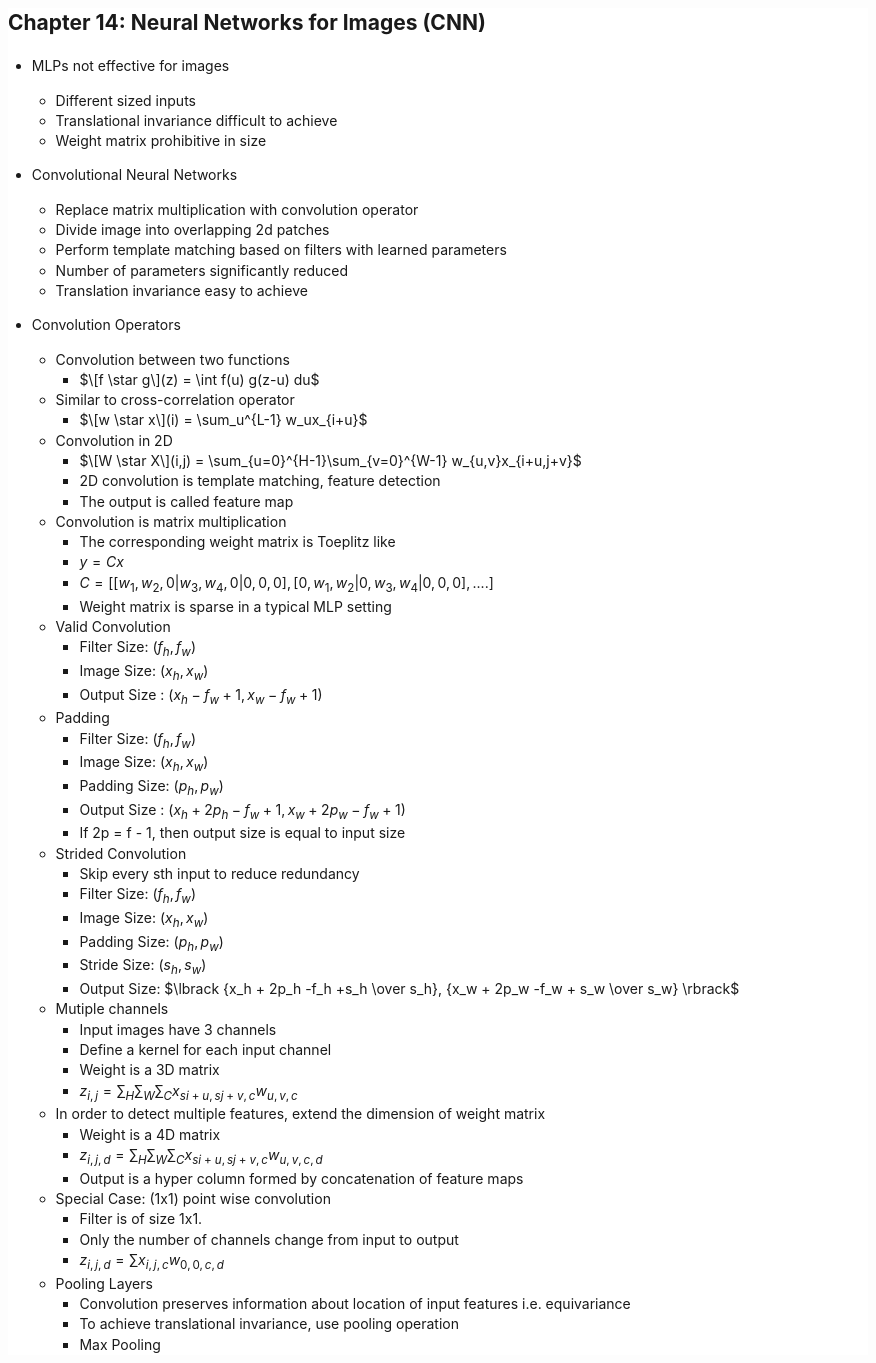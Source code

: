 ## Chapter 14: Neural Networks for Images (CNN)

- MLPs not effective for images
  - Different sized inputs
  - Translational invariance difficult to achieve
  - Weight matrix prohibitive in size
- Convolutional Neural Networks

  - Replace matrix multiplication with convolution operator
  - Divide image into overlapping 2d patches
  - Perform template matching based on filters with learned parameters
  - Number of parameters significantly reduced
  - Translation invariance easy to achieve

- Convolution Operators

  - Convolution between two functions
    - $\[f \star g\](z) = \int f(u) g(z-u) du$
  - Similar to cross-correlation operator
    - $\[w \star x\](i) = \sum_u^{L-1} w_ux_{i+u}$
  - Convolution in 2D
    - $\[W \star X\](i,j) = \sum_{u=0}^{H-1}\sum_{v=0}^{W-1} w_{u,v}x_{i+u,j+v}$
    - 2D convolution is template matching, feature detection
    - The output is called feature map
  - Convolution is matrix multiplication
    - The corresponding weight matrix is Toeplitz like
    - $y = Cx$
    - $C = [[w_1, w_2,0|w_3, w_4, 0|0,0,0],[0, w_1, w_2 | 0, w_3, w_4 | 0,0,0],....]$
    - Weight matrix is sparse in a typical MLP setting
  - Valid Convolution
    - Filter Size: $(f_h, f_w)$
    - Image Size: $(x_h, x_w)$
    - Output Size : $(x_h - f_w + 1, x_w - f_w + 1)$
  - Padding
    - Filter Size: $(f_h, f_w)$
    - Image Size: $(x_h, x_w)$
    - Padding Size: $(p_h, p_w)$
    - Output Size : $(x_h + 2p_h - f_w + 1, x_w + 2p_w - f_w + 1)$
    - If 2p = f - 1, then output size is equal to input size
  - Strided Convolution
    - Skip every sth input to reduce redundancy
    - Filter Size: $(f_h, f_w)$
    - Image Size: $(x_h, x_w)$
    - Padding Size: $(p_h, p_w)$
    - Stride Size: $(s_h, s_w)$
    - Output Size: $\lbrack {x_h + 2p_h -f_h +s_h \over s_h}, {x_w + 2p_w -f_w + s_w \over s_w} \rbrack$
  - Mutiple channels
    - Input images have 3 channels
    - Define a kernel for each input channel
    - Weight is a 3D matrix
    - $z_{i,j} = \sum_H \sum_W \sum_C x_{si + u, sj+v, c} w_{u,v,c}$
  - In order to detect multiple features, extend the dimension of weight matrix
    - Weight is a 4D matrix
    - $z_{i,j,d} = \sum_H \sum_W \sum_C x_{si + u, sj+v, c} w_{u,v,c,d}$
    - Output is a hyper column formed by concatenation of feature maps
  - Special Case: (1x1) point wise convolution
    - Filter is of size 1x1.
    - Only the number of channels change from input to output
    - $z_{i,j,d} = \sum x_{i,j,c}w_{0,0,c,d}$
  - Pooling Layers
    - Convolution preserves information about location of input features i.e. equivariance
    - To achieve translational invariance, use pooling operation
    - Max Pooling